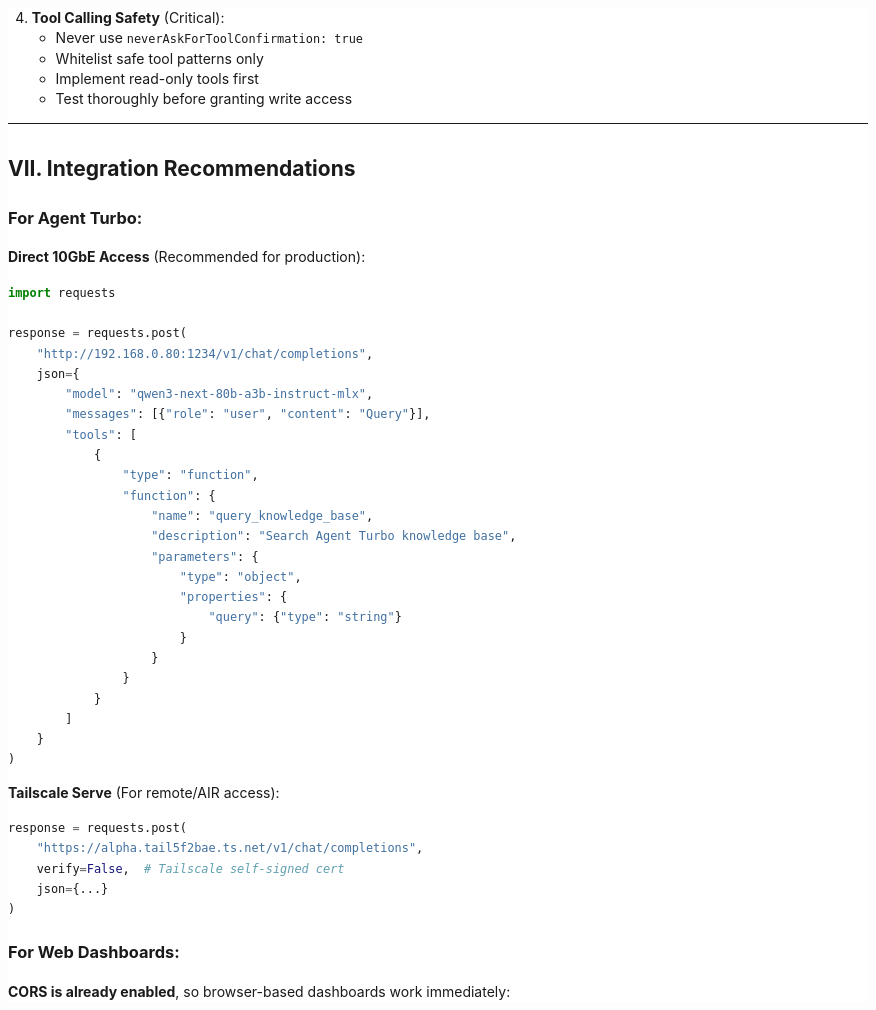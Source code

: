 4. **Tool Calling Safety** (Critical):
   - Never use `neverAskForToolConfirmation: true`
   - Whitelist safe tool patterns only
   - Implement read-only tools first
   - Test thoroughly before granting write access

---

## VII. Integration Recommendations

### For Agent Turbo:

**Direct 10GbE Access** (Recommended for production):
```python
import requests

response = requests.post(
    "http://192.168.0.80:1234/v1/chat/completions",
    json={
        "model": "qwen3-next-80b-a3b-instruct-mlx",
        "messages": [{"role": "user", "content": "Query"}],
        "tools": [
            {
                "type": "function",
                "function": {
                    "name": "query_knowledge_base",
                    "description": "Search Agent Turbo knowledge base",
                    "parameters": {
                        "type": "object",
                        "properties": {
                            "query": {"type": "string"}
                        }
                    }
                }
            }
        ]
    }
)
```

**Tailscale Serve** (For remote/AIR access):
```python
response = requests.post(
    "https://alpha.tail5f2bae.ts.net/v1/chat/completions",
    verify=False,  # Tailscale self-signed cert
    json={...}
)
```

### For Web Dashboards:

**CORS is already enabled**, so browser-based dashboards work immediately:
